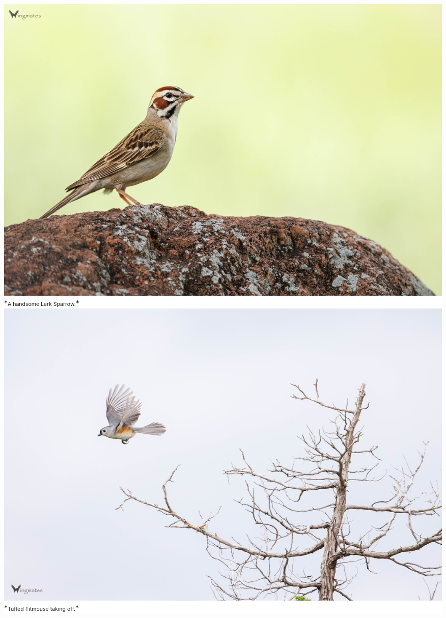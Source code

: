 
<img src="/assets/img/Blogs/13_Birdlam24/19.jpg" class="center" width="100%"/>
*<span style="font-size: 0.75em;">A handsome Lark Sparrow.</span>*

<img src="/assets/img/Blogs/13_Birdlam24/20.jpg" class="center" width="100%"/>
*<span style="font-size: 0.75em;">Tufted Titmouse taking off.</span>*
